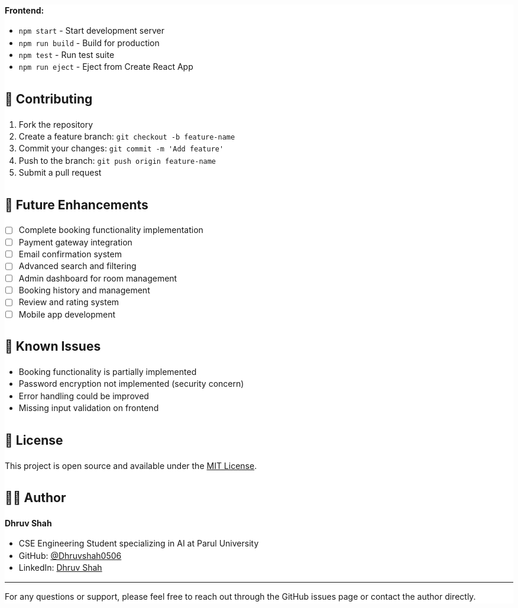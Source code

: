 **Frontend:**
- `npm start` - Start development server
- `npm run build` - Build for production
- `npm test` - Run test suite
- `npm run eject` - Eject from Create React App

## 🤝 Contributing

1. Fork the repository
2. Create a feature branch: `git checkout -b feature-name`
3. Commit your changes: `git commit -m 'Add feature'`
4. Push to the branch: `git push origin feature-name`
5. Submit a pull request

## 📝 Future Enhancements

- [ ] Complete booking functionality implementation
- [ ] Payment gateway integration
- [ ] Email confirmation system
- [ ] Advanced search and filtering
- [ ] Admin dashboard for room management
- [ ] Booking history and management
- [ ] Review and rating system
- [ ] Mobile app development

## 🐛 Known Issues

- Booking functionality is partially implemented
- Password encryption not implemented (security concern)
- Error handling could be improved
- Missing input validation on frontend

## 📄 License

This project is open source and available under the [MIT License](LICENSE).

## 👨‍💻 Author

**Dhruv Shah**
- CSE Engineering Student specializing in AI at Parul University
- GitHub: [@Dhruvshah0506](https://github.com/Dhruvshah0506)
- LinkedIn: [Dhruv Shah](https://linkedin.com/in/Dhruv%20Shah)

---

For any questions or support, please feel free to reach out through the GitHub issues page or contact the author directly.
